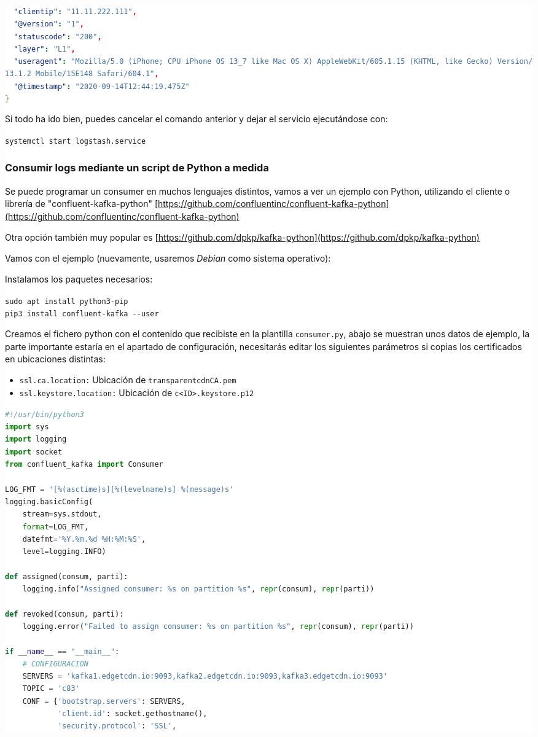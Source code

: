 ```yaml
  "clientip": "11.11.222.111",
  "@version": "1",
  "statuscode": "200",
  "layer": "L1",
  "useragent": "Mozilla/5.0 (iPhone; CPU iPhone OS 13_7 like Mac OS X) AppleWebKit/605.1.15 (KHTML, like Gecko) Version/13.1.2 Mobile/15E148 Safari/604.1",
  "@timestamp": "2020-09-14T12:44:19.475Z"
}
```

Si todo ha ido bien, puedes cancelar el comando anterior y dejar el servicio ejecutándose con:

```
systemctl start logstash.service
```

### Consumir logs mediante un script de Python a medida

Se puede programar un consumer en muchos lenguajes distintos, vamos a ver un ejemplo con Python, utilizando el cliente o librería de "confluent-kafka-python" [https://github.com/confluentinc/confluent-kafka-python](https://github.com/confluentinc/confluent-kafka-python)

Otra opción también muy popular es [https://github.com/dpkp/kafka-python](https://github.com/dpkp/kafka-python)

Vamos con el ejemplo (nuevamente, usaremos _Debian_ como sistema operativo):

Instalamos los paquetes necesarios:

```
sudo apt install python3-pip
pip3 install confluent-kafka --user
```

Creamos el fichero python con el contenido que recibiste en la plantilla `consumer.py`, abajo se muestran unos datos de ejemplo, la parte importante estaría en el apartado de configuración, necesitarás editar los siguientes parámetros si copias los certificados en ubicaciones distintas:

* `ssl.ca.location:` Ubicación de `transparentcdnCA.pem`
* `ssl.keystore.location:` Ubicación de `c<ID>.keystore.p12`

```python
#!/usr/bin/python3
import sys
import logging
import socket
from confluent_kafka import Consumer

LOG_FMT = '[%(asctime)s][%(levelname)s] %(message)s'
logging.basicConfig(
    stream=sys.stdout,
    format=LOG_FMT,
    datefmt='%Y.%m.%d %H:%M:%S',
    level=logging.INFO)

def assigned(consum, parti):
    logging.info("Assigned consumer: %s on partition %s", repr(consum), repr(parti))

def revoked(consum, parti):
    logging.error("Failed to assign consumer: %s on partition %s", repr(consum), repr(parti))

if __name__ == "__main__":
    # CONFIGURACION
    SERVERS = 'kafka1.edgetcdn.io:9093,kafka2.edgetcdn.io:9093,kafka3.edgetcdn.io:9093'
    TOPIC = 'c83'
    CONF = {'bootstrap.servers': SERVERS,
            'client.id': socket.gethostname(),
            'security.protocol': 'SSL',
```